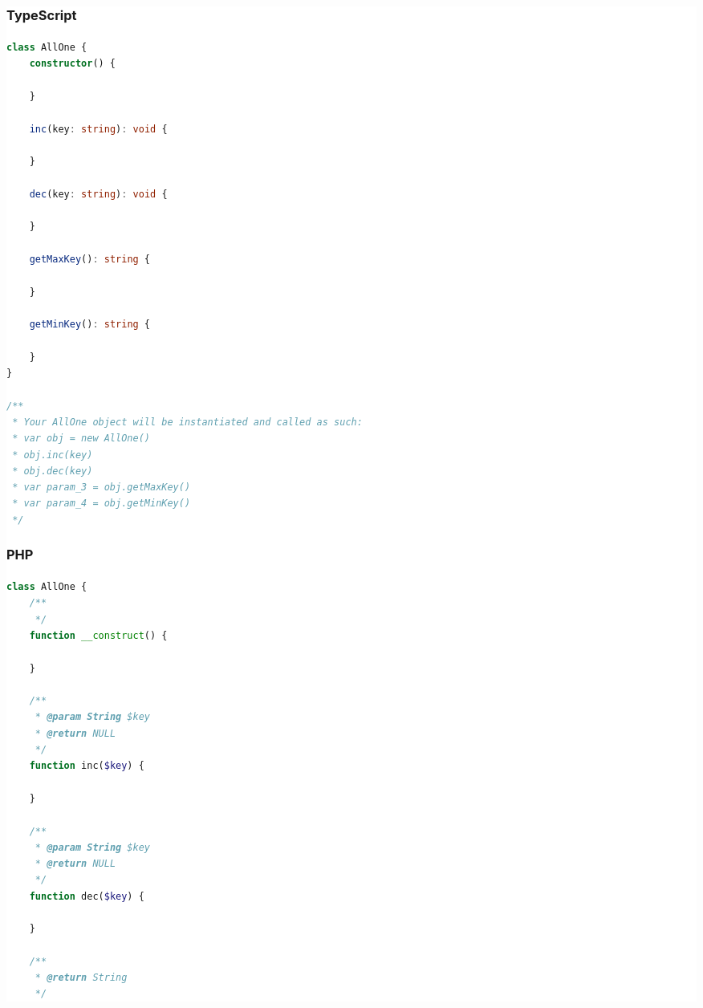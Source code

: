 ### TypeScript

```typescript
class AllOne {
    constructor() {
        
    }

    inc(key: string): void {
        
    }

    dec(key: string): void {
        
    }

    getMaxKey(): string {
        
    }

    getMinKey(): string {
        
    }
}

/**
 * Your AllOne object will be instantiated and called as such:
 * var obj = new AllOne()
 * obj.inc(key)
 * obj.dec(key)
 * var param_3 = obj.getMaxKey()
 * var param_4 = obj.getMinKey()
 */
```

### PHP

```php
class AllOne {
    /**
     */
    function __construct() {
        
    }
  
    /**
     * @param String $key
     * @return NULL
     */
    function inc($key) {
        
    }
  
    /**
     * @param String $key
     * @return NULL
     */
    function dec($key) {
        
    }
  
    /**
     * @return String
     */
```